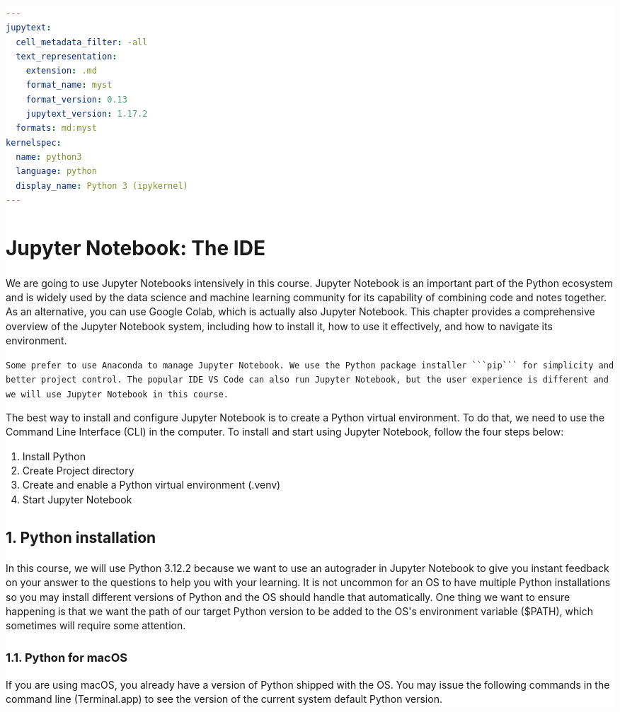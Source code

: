 ```yaml
---
jupytext:
  cell_metadata_filter: -all
  text_representation:
    extension: .md
    format_name: myst
    format_version: 0.13
    jupytext_version: 1.17.2
  formats: md:myst
kernelspec:
  name: python3
  language: python
  display_name: Python 3 (ipykernel)
---
```


# Jupyter Notebook: The IDE

We are going to use Jupyter Notebooks intensively in this course. Jupyter Notebook is an important part of the Python ecosystem and is widely used by the data science and machine learning community for its capability of combining code and notes together. As an alternative, you can use Google Colab, which is actually also Jupyter Notebook. This chapter provides a comprehensive overview of the Jupyter Notebook system, including how to install it, how to use it effectively, and how to navigate its environment.

````{note}
Some prefer to use Anaconda to manage Jupyter Notebook. We use the Python package installer ```pip``` for simplicity and better project control. The popular IDE VS Code can also run Jupyter Notebook, but the user experience is different and we will use Jupyter Notebook in this course.
````

The best way to install and configure Jupyter Notebook is to create a Python virtual environment. To do that, we need to use the Command Line Interface (CLI) in the computer. To install and start using Jupyter Notebook, follow the four steps below: 

1. Install Python
2. Create Project directory
3. Create and enable a Python virtual environment (.venv)
4. Start Jupyter Notebook

## 1. Python installation

In this course, we will use Python 3.12.2 because we want to use an autograder in Jupyter Notebook to give you instant feedback on your answer to the questions to help you with your learning. It is not uncommon for an OS to have multiple Python installations so you may install different versions of Python and the OS should handle that automatically. One thing we want to ensure happening is that we want the path of our target Python version to be added to the OS's environment variable ($PATH), which sometimes will require some attention.

### 1.1. Python for macOS
If you are using macOS, you already have a version of Python shipped with the OS. You may issue the following commands in the command line (Terminal.app) to see the version of the current system default Python version.  
